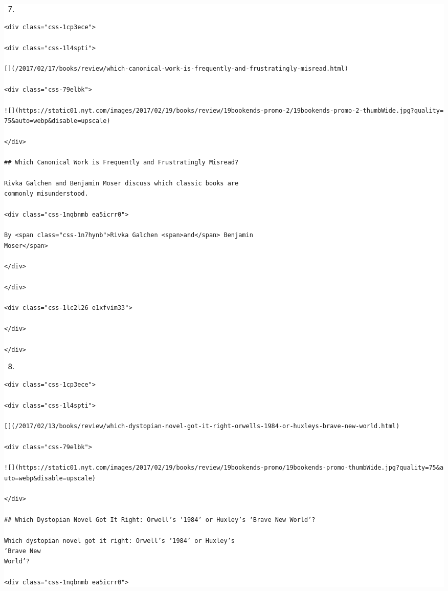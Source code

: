 7.  
    
    <div class="css-1cp3ece">
    
    <div class="css-1l4spti">
    
    [](/2017/02/17/books/review/which-canonical-work-is-frequently-and-frustratingly-misread.html)
    
    <div class="css-79elbk">
    
    ![](https://static01.nyt.com/images/2017/02/19/books/review/19bookends-promo-2/19bookends-promo-2-thumbWide.jpg?quality=75&auto=webp&disable=upscale)
    
    </div>
    
    ## Which Canonical Work is Frequently and Frustratingly Misread?
    
    Rivka Galchen and Benjamin Moser discuss which classic books are
    commonly misunderstood.
    
    <div class="css-1nqbnmb ea5icrr0">
    
    By <span class="css-1n7hynb">Rivka Galchen <span>and</span> Benjamin
    Moser</span>
    
    </div>
    
    </div>
    
    <div class="css-1lc2l26 e1xfvim33">
    
    </div>
    
    </div>

8.  
    
    <div class="css-1cp3ece">
    
    <div class="css-1l4spti">
    
    [](/2017/02/13/books/review/which-dystopian-novel-got-it-right-orwells-1984-or-huxleys-brave-new-world.html)
    
    <div class="css-79elbk">
    
    ![](https://static01.nyt.com/images/2017/02/19/books/review/19bookends-promo/19bookends-promo-thumbWide.jpg?quality=75&auto=webp&disable=upscale)
    
    </div>
    
    ## Which Dystopian Novel Got It Right: Orwell’s ‘1984’ or Huxley’s ‘Brave New World’?
    
    Which dystopian novel got it right: Orwell’s ‘1984’ or Huxley’s
    ‘Brave New
    World’?
    
    <div class="css-1nqbnmb ea5icrr0">
    